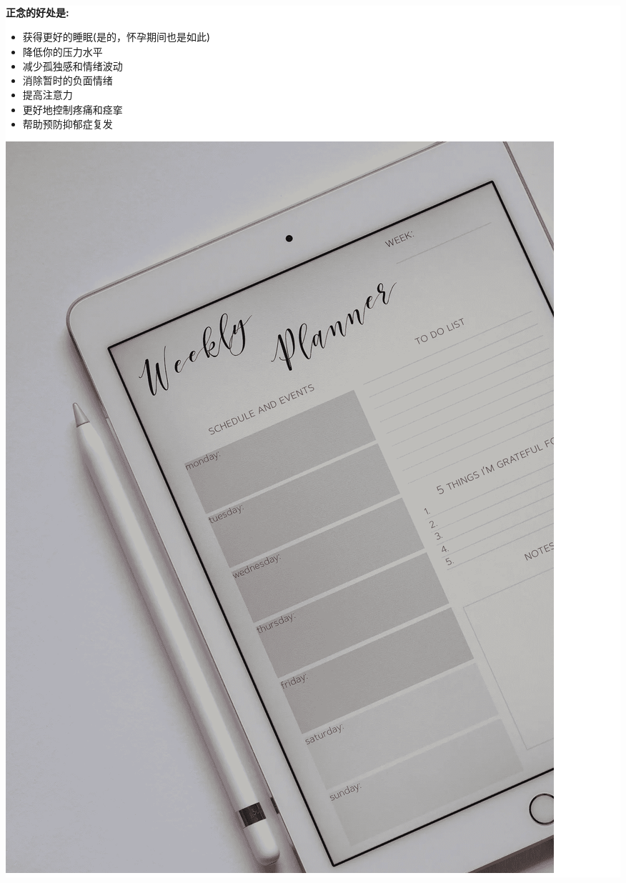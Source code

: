 **正念的好处是:**

*   获得更好的睡眠(是的，怀孕期间也是如此)
*   降低你的压力水平
*   减少孤独感和情绪波动
*   消除暂时的负面情绪
*   提高注意力
*   更好地控制疼痛和痉挛
*   帮助预防抑郁症复发

![](img/99f8baa60d8d9549e8ecc289d22e51f7.png)

